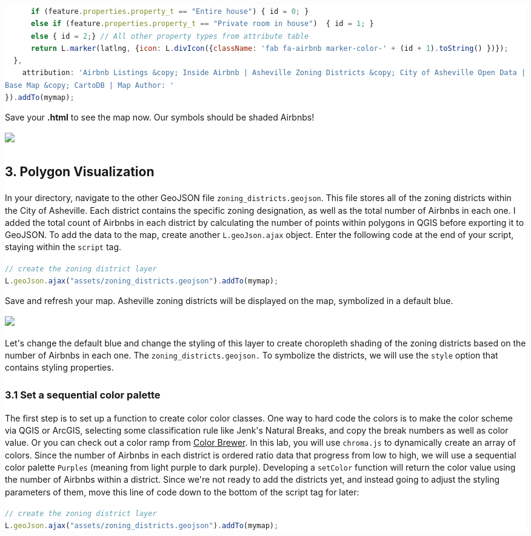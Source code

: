 ```js
      if (feature.properties.property_t == "Entire house") { id = 0; }
      else if (feature.properties.property_t == "Private room in house")  { id = 1; }
      else { id = 2;} // All other property types from attribute table
      return L.marker(latlng, {icon: L.divIcon({className: 'fab fa-airbnb marker-color-' + (id + 1).toString() })});
  },
    attribution: 'Airbnb Listings &copy; Inside Airbnb | Asheville Zoning Districts &copy; City of Asheville Open Data | Base Map &copy; CartoDB | Map Author: '
}).addTo(mymap);
```
 Save your **.html** to see the map now. Our symbols should be shaded Airbnbs!

![](img/map3.jpg)


## 3. Polygon Visualization

In your directory, navigate to the other GeoJSON file `zoning_districts.geojson`. This file stores all of the zoning districts within the City of Asheville. Each district contains the specific zoning designation, as well as the total number of Airbnbs in each one. I added the total count of Airbnbs in each district by calculating the number of points within polygons in QGIS before exporting it to GeoJSON. To add the data to the map, create another `L.geoJson.ajax` object. Enter the following code at the end of your script, staying within the `script` tag.


```js
// create the zoning district layer
L.geoJson.ajax("assets/zoning_districts.geojson").addTo(mymap);
```

Save and refresh your map. Asheville zoning districts will be displayed on the map, symbolized in a default blue.

![](img/map4-1.jpg)


Let's change the default blue and change the styling of this layer to create choropleth shading of the zoning districts based on the number of Airbnbs in each one. The `zoning_districts.geojson.` To symbolize the districts, we will use the `style` option that contains styling properties.

### 3.1 Set a sequential color palette

The first step is to set up a function to create color color classes.  One way to hard code the colors is to make the color scheme via QGIS or ArcGIS, selecting some classification rule like Jenk's Natural Breaks, and copy the break numbers as well as color value. Or you can check out a color ramp from [Color Brewer](https://colorbrewer2.org). In this lab, you will use `chroma.js` to dynamically create an array of colors. Since the number of Airbnbs in each district is ordered ratio data that progress from low to high, we will use a sequential color palette `Purples` (meaning from light purple to dark purple). Developing a `setColor` function will return the color value using the number of Airbnbs within a district. Since we're not ready to add the districts yet, and instead going to adjust the styling parameters of them, move this line of code down to the bottom of the script tag for later:

```js
// create the zoning district layer
L.geoJson.ajax("assets/zoning_districts.geojson").addTo(mymap);
```

